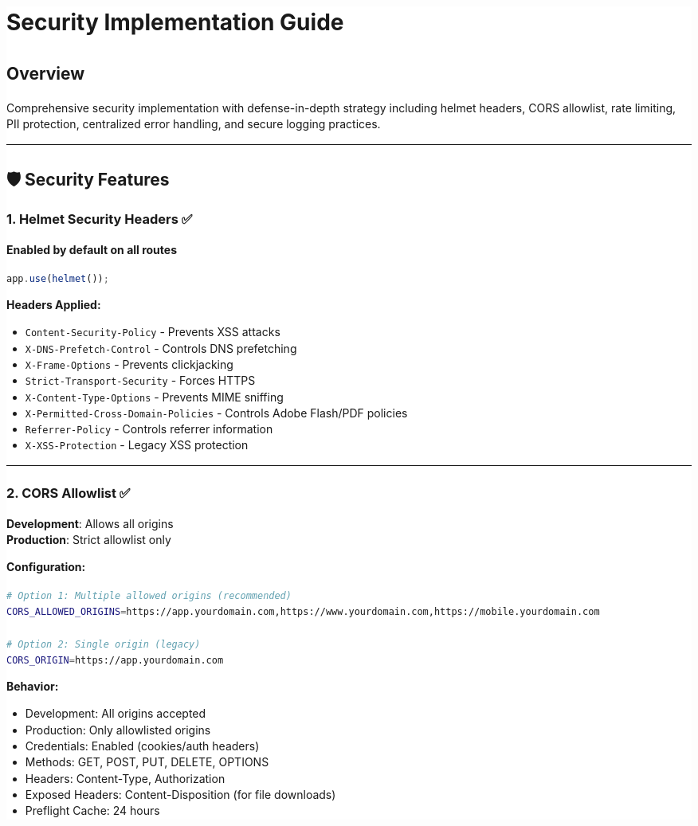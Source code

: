 # Security Implementation Guide

## Overview

Comprehensive security implementation with defense-in-depth strategy including helmet headers, CORS allowlist, rate limiting, PII protection, centralized error handling, and secure logging practices.

---

## 🛡️ Security Features

### 1. Helmet Security Headers ✅

**Enabled by default on all routes**

```typescript
app.use(helmet());
```

**Headers Applied:**
- `Content-Security-Policy` - Prevents XSS attacks
- `X-DNS-Prefetch-Control` - Controls DNS prefetching
- `X-Frame-Options` - Prevents clickjacking
- `Strict-Transport-Security` - Forces HTTPS
- `X-Content-Type-Options` - Prevents MIME sniffing
- `X-Permitted-Cross-Domain-Policies` - Controls Adobe Flash/PDF policies
- `Referrer-Policy` - Controls referrer information
- `X-XSS-Protection` - Legacy XSS protection

---

### 2. CORS Allowlist ✅

**Development**: Allows all origins  
**Production**: Strict allowlist only

**Configuration:**

```bash
# Option 1: Multiple allowed origins (recommended)
CORS_ALLOWED_ORIGINS=https://app.yourdomain.com,https://www.yourdomain.com,https://mobile.yourdomain.com

# Option 2: Single origin (legacy)
CORS_ORIGIN=https://app.yourdomain.com
```

**Behavior:**
- Development: All origins accepted
- Production: Only allowlisted origins
- Credentials: Enabled (cookies/auth headers)
- Methods: GET, POST, PUT, DELETE, OPTIONS
- Headers: Content-Type, Authorization
- Exposed Headers: Content-Disposition (for file downloads)
- Preflight Cache: 24 hours
